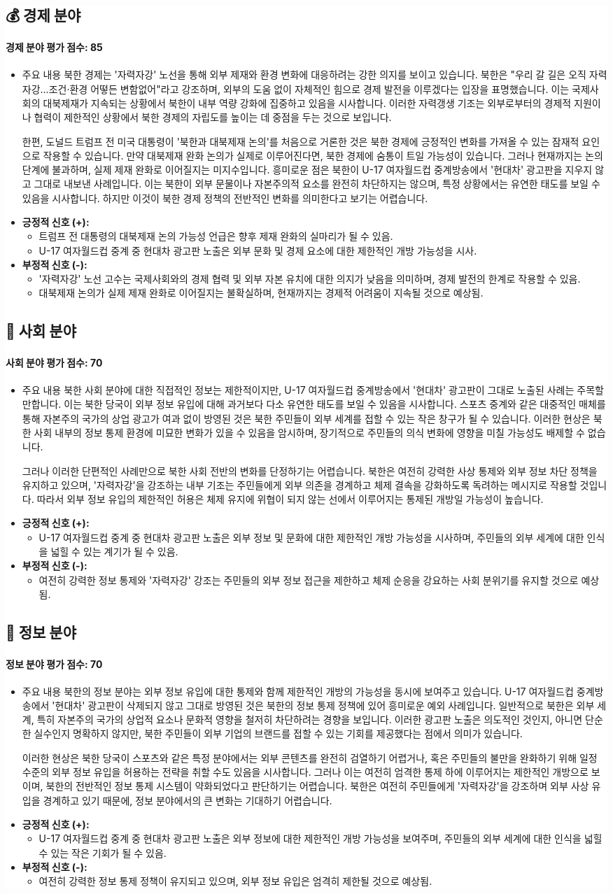 ## 💰 경제 분야
#### 경제 분야 평가 점수: 85
- 주요 내용
  북한 경제는 '자력자강' 노선을 통해 외부 제재와 환경 변화에 대응하려는 강한 의지를 보이고 있습니다. 북한은 "우리 갈 길은 오직 자력자강…조건·환경 어떻든 변함없어"라고 강조하며, 외부의 도움 없이 자체적인 힘으로 경제 발전을 이루겠다는 입장을 표명했습니다. 이는 국제사회의 대북제재가 지속되는 상황에서 북한이 내부 역량 강화에 집중하고 있음을 시사합니다. 이러한 자력갱생 기조는 외부로부터의 경제적 지원이나 협력이 제한적인 상황에서 북한 경제의 자립도를 높이는 데 중점을 두는 것으로 보입니다.

  한편, 도널드 트럼프 전 미국 대통령이 '북한과 대북제재 논의'를 처음으로 거론한 것은 북한 경제에 긍정적인 변화를 가져올 수 있는 잠재적 요인으로 작용할 수 있습니다. 만약 대북제재 완화 논의가 실제로 이루어진다면, 북한 경제에 숨통이 트일 가능성이 있습니다. 그러나 현재까지는 논의 단계에 불과하며, 실제 제재 완화로 이어질지는 미지수입니다. 흥미로운 점은 북한이 U-17 여자월드컵 중계방송에서 '현대차' 광고판을 지우지 않고 그대로 내보낸 사례입니다. 이는 북한이 외부 문물이나 자본주의적 요소를 완전히 차단하지는 않으며, 특정 상황에서는 유연한 태도를 보일 수 있음을 시사합니다. 하지만 이것이 북한 경제 정책의 전반적인 변화를 의미한다고 보기는 어렵습니다.

*   **긍정적 신호 (+):**
    *   트럼프 전 대통령의 대북제재 논의 가능성 언급은 향후 제재 완화의 실마리가 될 수 있음.
    *   U-17 여자월드컵 중계 중 현대차 광고판 노출은 외부 문화 및 경제 요소에 대한 제한적인 개방 가능성을 시사.
*   **부정적 신호 (-):**
    *   '자력자강' 노선 고수는 국제사회와의 경제 협력 및 외부 자본 유치에 대한 의지가 낮음을 의미하며, 경제 발전의 한계로 작용할 수 있음.
    *   대북제재 논의가 실제 제재 완화로 이어질지는 불확실하며, 현재까지는 경제적 어려움이 지속될 것으로 예상됨.

## 👥 사회 분야
#### 사회 분야 평가 점수: 70
- 주요 내용
  북한 사회 분야에 대한 직접적인 정보는 제한적이지만, U-17 여자월드컵 중계방송에서 '현대차' 광고판이 그대로 노출된 사례는 주목할 만합니다. 이는 북한 당국이 외부 정보 유입에 대해 과거보다 다소 유연한 태도를 보일 수 있음을 시사합니다. 스포츠 중계와 같은 대중적인 매체를 통해 자본주의 국가의 상업 광고가 여과 없이 방영된 것은 북한 주민들이 외부 세계를 접할 수 있는 작은 창구가 될 수 있습니다. 이러한 현상은 북한 사회 내부의 정보 통제 환경에 미묘한 변화가 있을 수 있음을 암시하며, 장기적으로 주민들의 의식 변화에 영향을 미칠 가능성도 배제할 수 없습니다.

  그러나 이러한 단편적인 사례만으로 북한 사회 전반의 변화를 단정하기는 어렵습니다. 북한은 여전히 강력한 사상 통제와 외부 정보 차단 정책을 유지하고 있으며, '자력자강'을 강조하는 내부 기조는 주민들에게 외부 의존을 경계하고 체제 결속을 강화하도록 독려하는 메시지로 작용할 것입니다. 따라서 외부 정보 유입의 제한적인 허용은 체제 유지에 위협이 되지 않는 선에서 이루어지는 통제된 개방일 가능성이 높습니다.

*   **긍정적 신호 (+):**
    *   U-17 여자월드컵 중계 중 현대차 광고판 노출은 외부 정보 및 문화에 대한 제한적인 개방 가능성을 시사하며, 주민들의 외부 세계에 대한 인식을 넓힐 수 있는 계기가 될 수 있음.
*   **부정적 신호 (-):**
    *   여전히 강력한 정보 통제와 '자력자강' 강조는 주민들의 외부 정보 접근을 제한하고 체제 순응을 강요하는 사회 분위기를 유지할 것으로 예상됨.

## 📡 정보 분야
#### 정보 분야 평가 점수: 70
- 주요 내용
  북한의 정보 분야는 외부 정보 유입에 대한 통제와 함께 제한적인 개방의 가능성을 동시에 보여주고 있습니다. U-17 여자월드컵 중계방송에서 '현대차' 광고판이 삭제되지 않고 그대로 방영된 것은 북한의 정보 통제 정책에 있어 흥미로운 예외 사례입니다. 일반적으로 북한은 외부 세계, 특히 자본주의 국가의 상업적 요소나 문화적 영향을 철저히 차단하려는 경향을 보입니다. 이러한 광고판 노출은 의도적인 것인지, 아니면 단순한 실수인지 명확하지 않지만, 북한 주민들이 외부 기업의 브랜드를 접할 수 있는 기회를 제공했다는 점에서 의미가 있습니다.

  이러한 현상은 북한 당국이 스포츠와 같은 특정 분야에서는 외부 콘텐츠를 완전히 검열하기 어렵거나, 혹은 주민들의 불만을 완화하기 위해 일정 수준의 외부 정보 유입을 허용하는 전략을 취할 수도 있음을 시사합니다. 그러나 이는 여전히 엄격한 통제 하에 이루어지는 제한적인 개방으로 보이며, 북한의 전반적인 정보 통제 시스템이 약화되었다고 판단하기는 어렵습니다. 북한은 여전히 주민들에게 '자력자강'을 강조하며 외부 사상 유입을 경계하고 있기 때문에, 정보 분야에서의 큰 변화는 기대하기 어렵습니다.

*   **긍정적 신호 (+):**
    *   U-17 여자월드컵 중계 중 현대차 광고판 노출은 외부 정보에 대한 제한적인 개방 가능성을 보여주며, 주민들의 외부 세계에 대한 인식을 넓힐 수 있는 작은 기회가 될 수 있음.
*   **부정적 신호 (-):**
    *   여전히 강력한 정보 통제 정책이 유지되고 있으며, 외부 정보 유입은 엄격히 제한될 것으로 예상됨.
